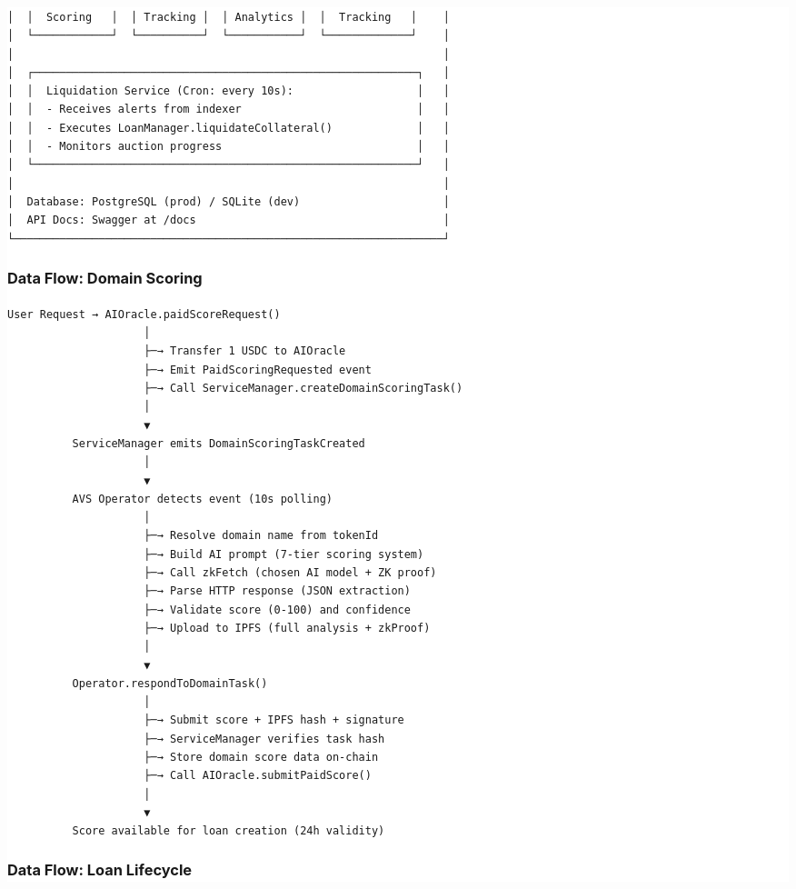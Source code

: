 ```
│  │  Scoring   │  │ Tracking │  │ Analytics │  │  Tracking   │    │
│  └────────────┘  └──────────┘  └───────────┘  └─────────────┘    │
│                                                                  │
│  ┌───────────────────────────────────────────────────────────┐   │
│  │  Liquidation Service (Cron: every 10s):                   │   │
│  │  - Receives alerts from indexer                           │   │
│  │  - Executes LoanManager.liquidateCollateral()             │   │
│  │  - Monitors auction progress                              │   │
│  └───────────────────────────────────────────────────────────┘   │
│                                                                  │
│  Database: PostgreSQL (prod) / SQLite (dev)                      │
│  API Docs: Swagger at /docs                                      │
└──────────────────────────────────────────────────────────────────┘
```

### Data Flow: Domain Scoring

```
User Request → AIOracle.paidScoreRequest()
                     │
                     ├─→ Transfer 1 USDC to AIOracle
                     ├─→ Emit PaidScoringRequested event
                     ├─→ Call ServiceManager.createDomainScoringTask()
                     │
                     ▼
          ServiceManager emits DomainScoringTaskCreated
                     │
                     ▼
          AVS Operator detects event (10s polling)
                     │
                     ├─→ Resolve domain name from tokenId
                     ├─→ Build AI prompt (7-tier scoring system)
                     ├─→ Call zkFetch (chosen AI model + ZK proof)
                     ├─→ Parse HTTP response (JSON extraction)
                     ├─→ Validate score (0-100) and confidence
                     ├─→ Upload to IPFS (full analysis + zkProof)
                     │
                     ▼
          Operator.respondToDomainTask()
                     │
                     ├─→ Submit score + IPFS hash + signature
                     ├─→ ServiceManager verifies task hash
                     ├─→ Store domain score data on-chain
                     ├─→ Call AIOracle.submitPaidScore()
                     │
                     ▼
          Score available for loan creation (24h validity)
```

### Data Flow: Loan Lifecycle
